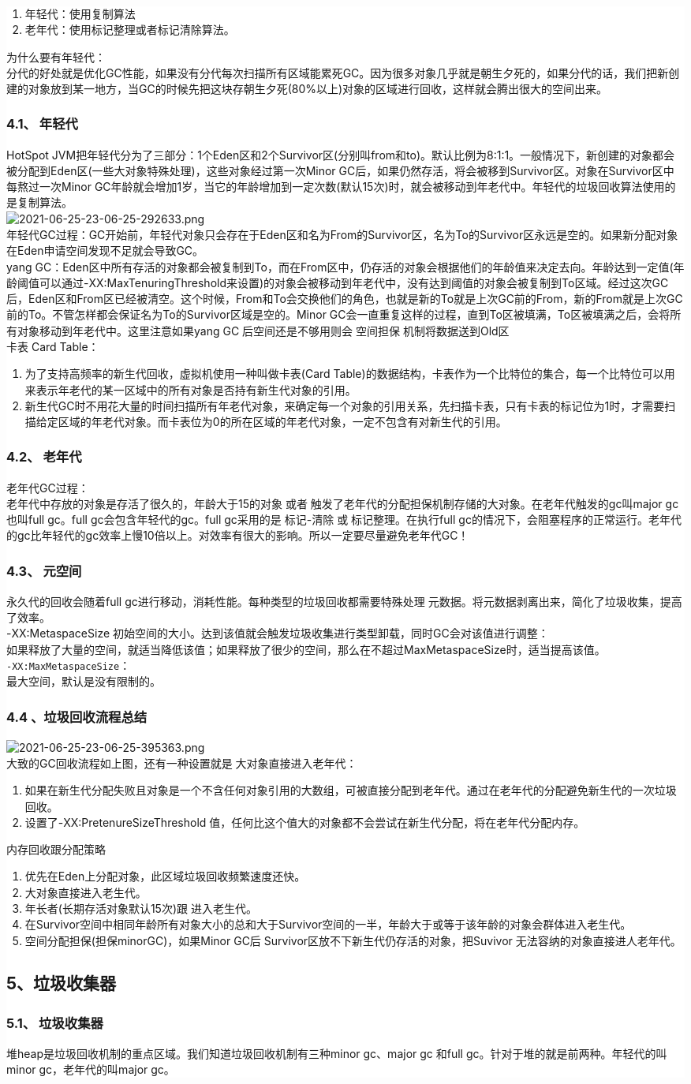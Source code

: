 1. 年轻代：使用复制算法
2. 老年代：使用标记整理或者标记清除算法。

为什么要有年轻代：<br />分代的好处就是优化GC性能，如果没有分代每次扫描所有区域能累死GC。因为很多对象几乎就是朝生夕死的，如果分代的话，我们把新创建的对象放到某一地方，当GC的时候先把这块存朝生夕死(80%以上)对象的区域进行回收，这样就会腾出很大的空间出来。
<a name="K58WE"></a>
### 4.1、 年轻代
HotSpot JVM把年轻代分为了三部分：1个Eden区和2个Survivor区(分别叫from和to)。默认比例为8:1:1。一般情况下，新创建的对象都会被分配到Eden区(一些大对象特殊处理)，这些对象经过第一次Minor GC后，如果仍然存活，将会被移到Survivor区。对象在Survivor区中每熬过一次Minor GC年龄就会增加1岁，当它的年龄增加到一定次数(默认15次)时，就会被移动到年老代中。年轻代的垃圾回收算法使用的是复制算法。<br />![2021-06-25-23-06-25-292633.png](https://cdn.nlark.com/yuque/0/2021/png/396745/1624633824782-1bc6d8e3-daa6-4f5a-8e1e-6ccb32060df2.png#clientId=u80cbfcf6-6ab8-4&from=ui&id=u9c160e37&originHeight=460&originWidth=985&originalType=binary&ratio=3&size=47048&status=done&style=shadow&taskId=ubaabe2e5-03e5-4e58-a328-f3ac31276fb)<br />年轻代GC过程：GC开始前，年轻代对象只会存在于Eden区和名为From的Survivor区，名为To的Survivor区永远是空的。如果新分配对象在Eden申请空间发现不足就会导致GC。<br />yang GC：Eden区中所有存活的对象都会被复制到To，而在From区中，仍存活的对象会根据他们的年龄值来决定去向。年龄达到一定值(年龄阈值可以通过-XX:MaxTenuringThreshold来设置)的对象会被移动到年老代中，没有达到阈值的对象会被复制到To区域。经过这次GC后，Eden区和From区已经被清空。这个时候，From和To会交换他们的角色，也就是新的To就是上次GC前的From，新的From就是上次GC前的To。不管怎样都会保证名为To的Survivor区域是空的。Minor GC会一直重复这样的过程，直到To区被填满，To区被填满之后，会将所有对象移动到年老代中。这里注意如果yang GC 后空间还是不够用则会 空间担保 机制将数据送到Old区<br />卡表 Card Table：

1. 为了支持高频率的新生代回收，虚拟机使用一种叫做卡表(Card Table)的数据结构，卡表作为一个比特位的集合，每一个比特位可以用来表示年老代的某一区域中的所有对象是否持有新生代对象的引用。
2. 新生代GC时不用花大量的时间扫描所有年老代对象，来确定每一个对象的引用关系，先扫描卡表，只有卡表的标记位为1时，才需要扫描给定区域的年老代对象。而卡表位为0的所在区域的年老代对象，一定不包含有对新生代的引用。
<a name="pAhVb"></a>
### 4.2、 老年代
老年代GC过程：<br />老年代中存放的对象是存活了很久的，年龄大于15的对象 或者 触发了老年代的分配担保机制存储的大对象。在老年代触发的gc叫major gc也叫full gc。full gc会包含年轻代的gc。full gc采用的是 标记-清除 或 标记整理。在执行full gc的情况下，会阻塞程序的正常运行。老年代的gc比年轻代的gc效率上慢10倍以上。对效率有很大的影响。所以一定要尽量避免老年代GC！
<a name="dihZY"></a>
### 4.3、 元空间
永久代的回收会随着full gc进行移动，消耗性能。每种类型的垃圾回收都需要特殊处理 元数据。将元数据剥离出来，简化了垃圾收集，提高了效率。<br />-XX:MetaspaceSize 初始空间的大小。达到该值就会触发垃圾收集进行类型卸载，同时GC会对该值进行调整：<br />如果释放了大量的空间，就适当降低该值；如果释放了很少的空间，那么在不超过MaxMetaspaceSize时，适当提高该值。<br />`-XX:MaxMetaspaceSize`：<br />最大空间，默认是没有限制的。
<a name="bsdey"></a>
### 4.4 、垃圾回收流程总结
![2021-06-25-23-06-25-395363.png](https://cdn.nlark.com/yuque/0/2021/png/396745/1624633935262-2ea57807-3bf4-4a21-af32-70627b3d2f13.png#clientId=u80cbfcf6-6ab8-4&from=ui&id=u8eac81a3&originHeight=369&originWidth=1080&originalType=binary&ratio=3&size=104627&status=done&style=shadow&taskId=u42f8d95a-6363-4a28-8718-6aea9cc2b33)<br />大致的GC回收流程如上图，还有一种设置就是 大对象直接进入老年代：

1. 如果在新生代分配失败且对象是一个不含任何对象引用的大数组，可被直接分配到老年代。通过在老年代的分配避免新生代的一次垃圾回收。
2. 设置了-XX:PretenureSizeThreshold 值，任何比这个值大的对象都不会尝试在新生代分配，将在老年代分配内存。

内存回收跟分配策略

1. 优先在Eden上分配对象，此区域垃圾回收频繁速度还快。
2. 大对象直接进入老生代。
3. 年长者(长期存活对象默认15次)跟 进入老生代。
4. 在Survivor空间中相同年龄所有对象大小的总和大于Survivor空间的一半，年龄大于或等于该年龄的对象会群体进入老生代。
5. 空间分配担保(担保minorGC)，如果Minor GC后 Survivor区放不下新生代仍存活的对象，把Suvivor 无法容纳的对象直接进人老年代。
<a name="q6A1X"></a>
## 5、垃圾收集器
<a name="EmvdO"></a>
### 5.1、 垃圾收集器
堆heap是垃圾回收机制的重点区域。我们知道垃圾回收机制有三种minor gc、major gc 和full gc。针对于堆的就是前两种。年轻代的叫 minor gc，老年代的叫major gc。
